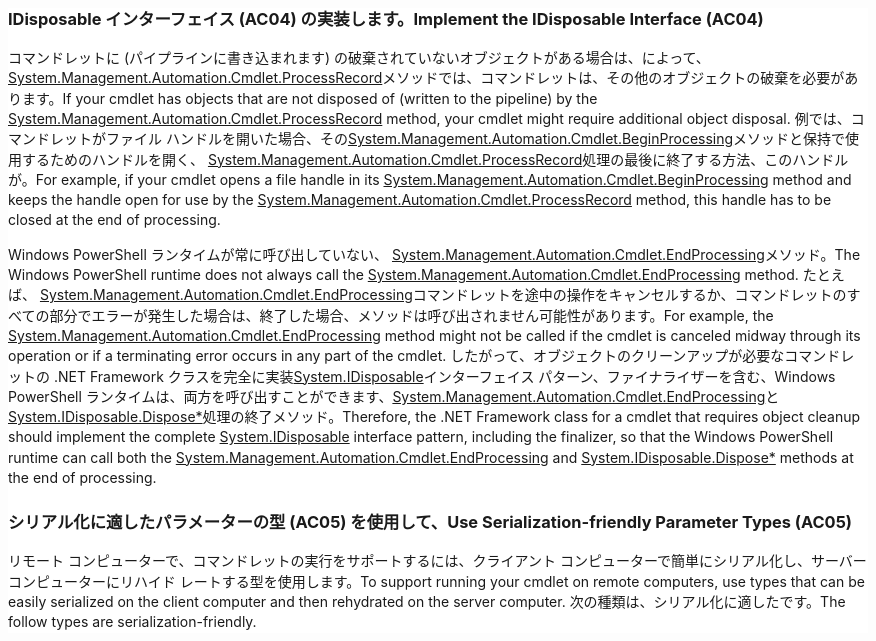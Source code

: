 ### <a name="implement-the-idisposable-interface-ac04"></a><span data-ttu-id="7b8f7-163">IDisposable インターフェイス (AC04) の実装します。</span><span class="sxs-lookup"><span data-stu-id="7b8f7-163">Implement the IDisposable Interface (AC04)</span></span>

<span data-ttu-id="7b8f7-164">コマンドレットに (パイプラインに書き込まれます) の破棄されていないオブジェクトがある場合は、によって、 [System.Management.Automation.Cmdlet.ProcessRecord](/dotnet/api/System.Management.Automation.Cmdlet.ProcessRecord)メソッドでは、コマンドレットは、その他のオブジェクトの破棄を必要があります。</span><span class="sxs-lookup"><span data-stu-id="7b8f7-164">If your cmdlet has objects that are not disposed of (written to the pipeline) by the [System.Management.Automation.Cmdlet.ProcessRecord](/dotnet/api/System.Management.Automation.Cmdlet.ProcessRecord) method, your cmdlet might require additional object disposal.</span></span> <span data-ttu-id="7b8f7-165">例では、コマンドレットがファイル ハンドルを開いた場合、その[System.Management.Automation.Cmdlet.BeginProcessing](/dotnet/api/System.Management.Automation.Cmdlet.BeginProcessing)メソッドと保持で使用するためのハンドルを開く、 [System.Management.Automation.Cmdlet.ProcessRecord](/dotnet/api/System.Management.Automation.Cmdlet.ProcessRecord)処理の最後に終了する方法、このハンドルが。</span><span class="sxs-lookup"><span data-stu-id="7b8f7-165">For example, if your cmdlet opens a file handle in its [System.Management.Automation.Cmdlet.BeginProcessing](/dotnet/api/System.Management.Automation.Cmdlet.BeginProcessing) method and keeps the handle open for use by the [System.Management.Automation.Cmdlet.ProcessRecord](/dotnet/api/System.Management.Automation.Cmdlet.ProcessRecord) method, this handle has to be closed at the end of processing.</span></span>

<span data-ttu-id="7b8f7-166">Windows PowerShell ランタイムが常に呼び出していない、 [System.Management.Automation.Cmdlet.EndProcessing](/dotnet/api/System.Management.Automation.Cmdlet.EndProcessing)メソッド。</span><span class="sxs-lookup"><span data-stu-id="7b8f7-166">The Windows PowerShell runtime does not always call the  [System.Management.Automation.Cmdlet.EndProcessing](/dotnet/api/System.Management.Automation.Cmdlet.EndProcessing) method.</span></span> <span data-ttu-id="7b8f7-167">たとえば、 [System.Management.Automation.Cmdlet.EndProcessing](/dotnet/api/System.Management.Automation.Cmdlet.EndProcessing)コマンドレットを途中の操作をキャンセルするか、コマンドレットのすべての部分でエラーが発生した場合は、終了した場合、メソッドは呼び出されません可能性があります。</span><span class="sxs-lookup"><span data-stu-id="7b8f7-167">For example, the [System.Management.Automation.Cmdlet.EndProcessing](/dotnet/api/System.Management.Automation.Cmdlet.EndProcessing) method might not be called if the cmdlet is canceled midway through its operation or if a terminating error occurs in any part of the cmdlet.</span></span> <span data-ttu-id="7b8f7-168">したがって、オブジェクトのクリーンアップが必要なコマンドレットの .NET Framework クラスを完全に実装[System.IDisposable](/dotnet/api/System.IDisposable)インターフェイス パターン、ファイナライザーを含む、Windows PowerShell ランタイムは、両方を呼び出すことができます、[System.Management.Automation.Cmdlet.EndProcessing](/dotnet/api/System.Management.Automation.Cmdlet.EndProcessing)と[System.IDisposable.Dispose\*](/dotnet/api/System.IDisposable.Dispose)処理の終了メソッド。</span><span class="sxs-lookup"><span data-stu-id="7b8f7-168">Therefore, the .NET Framework class for a cmdlet that requires object cleanup should implement the complete  [System.IDisposable](/dotnet/api/System.IDisposable) interface pattern, including the finalizer, so that the Windows PowerShell runtime can call both the [System.Management.Automation.Cmdlet.EndProcessing](/dotnet/api/System.Management.Automation.Cmdlet.EndProcessing) and [System.IDisposable.Dispose\*](/dotnet/api/System.IDisposable.Dispose) methods at the end of processing.</span></span>

### <a name="use-serialization-friendly-parameter-types-ac05"></a><span data-ttu-id="7b8f7-169">シリアル化に適したパラメーターの型 (AC05) を使用して、</span><span class="sxs-lookup"><span data-stu-id="7b8f7-169">Use Serialization-friendly Parameter Types (AC05)</span></span>

<span data-ttu-id="7b8f7-170">リモート コンピューターで、コマンドレットの実行をサポートするには、クライアント コンピューターで簡単にシリアル化し、サーバー コンピューターにリハイド レートする型を使用します。</span><span class="sxs-lookup"><span data-stu-id="7b8f7-170">To support running your cmdlet on remote computers, use types that can be easily serialized on the client computer and then rehydrated on the server computer.</span></span> <span data-ttu-id="7b8f7-171">次の種類は、シリアル化に適したです。</span><span class="sxs-lookup"><span data-stu-id="7b8f7-171">The follow types are serialization-friendly.</span></span>
